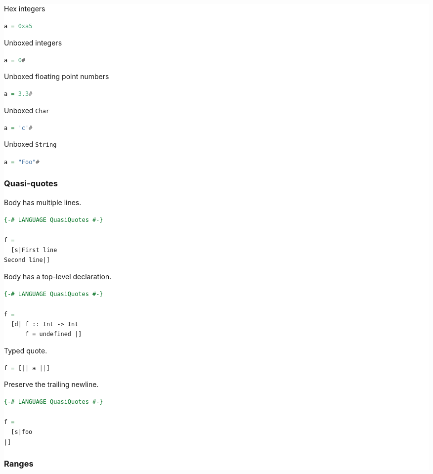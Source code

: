 Hex integers

```haskell
a = 0xa5
```

Unboxed integers

```haskell
a = 0#
```

Unboxed floating point numbers

```haskell
a = 3.3#
```

Unboxed `Char`

```haskell
a = 'c'#
```

Unboxed `String`

```haskell
a = "Foo"#
```

### Quasi-quotes

Body has multiple lines.

```haskell
{-# LANGUAGE QuasiQuotes #-}

f =
  [s|First line
Second line|]
```

Body has a top-level declaration.

```haskell
{-# LANGUAGE QuasiQuotes #-}

f =
  [d| f :: Int -> Int
      f = undefined |]
```

Typed quote.

```haskell
f = [|| a ||]
```

Preserve the trailing newline.

```haskell
{-# LANGUAGE QuasiQuotes #-}

f =
  [s|foo
|]
```
### Ranges
